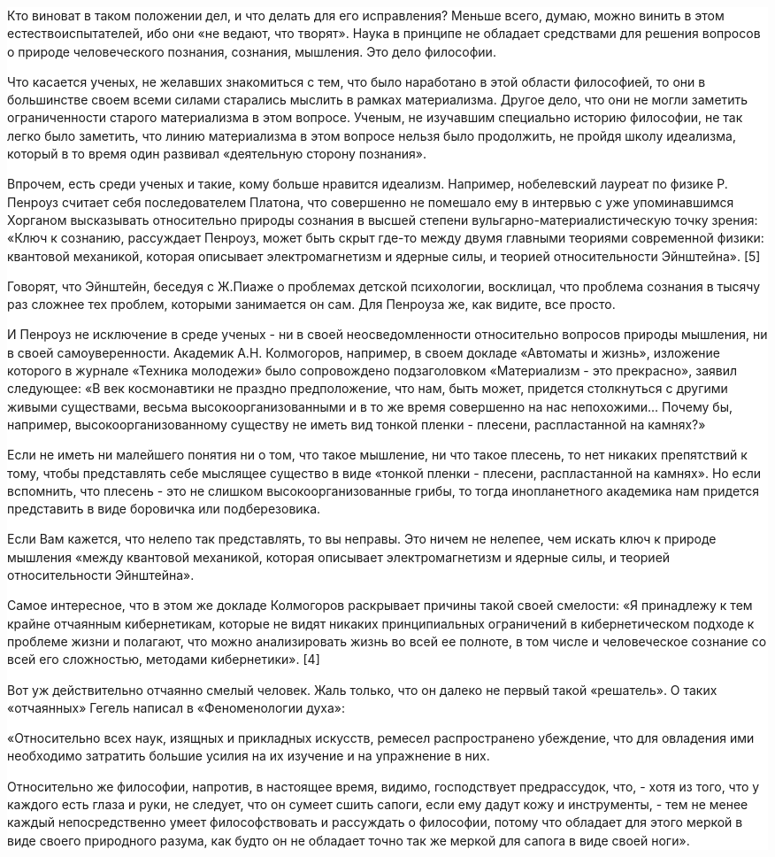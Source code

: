 Кто виноват в таком положении дел, и что делать для его исправления? Меньше всего, думаю, можно винить в этом естествоиспытателей, ибо они «не ведают, что творят». Наука в принципе не обладает средствами для решения вопросов о природе человеческого познания, сознания, мышления. Это дело философии.

Что касается ученых, не желавших знакомиться с тем, что было наработано в этой области философией, то они в большинстве своем всеми силами старались мыслить в рамках материализма. Другое дело, что они не могли заметить ограниченности старого материализма в этом вопросе. Ученым, не изучавшим специально историю философии, не так легко было заметить, что линию материализма в этом вопросе нельзя было продолжить, не пройдя школу идеализма, который в то время один развивал «деятельную сторону познания».

Впрочем, есть среди ученых и такие, кому больше нравится идеализм. Например, нобелевский лауреат по физике Р. Пенроуз считает себя последователем Платона, что совершенно не помешало ему в интервью с уже упоминавшимся Хорганом высказывать относительно природы сознания в высшей степени вульгарно-материалистическую точку зрения: «Ключ к сознанию, рассуждает Пенроуз, может быть скрыт где-то между двумя главными теориями современной физики: квантовой механикой, которая описывает электромагнетизм и ядерные силы, и теорией относительности Эйнштейна». [5]

Говорят, что Эйнштейн, беседуя с Ж.Пиаже о проблемах детской психологии, восклицал, что проблема сознания в тысячу раз сложнее тех проблем, которыми занимается он сам. Для Пенроуза же, как видите, все просто.

И Пенроуз не исключение в среде ученых - ни в своей неосведомленности относительно вопросов природы мышления, ни в своей самоуверенности. Академик А.Н. Колмогоров, например, в своем докладе «Автоматы и жизнь», изложение которого в журнале «Техника молодежи» было сопровождено подзаголовком «Материализм - это прекрасно», заявил следующее: «В век космонавтики не праздно предположение, что нам, быть может, придется столкнуться с другими живыми существами, весьма высокоорганизованными и в то же время совершенно на нас непохожими... Почему бы, например, высокоорганизованному существу не иметь вид тонкой пленки - плесени, распластанной на камнях?»

Если не иметь ни малейшего понятия ни о том, что такое мышление, ни что такое плесень, то нет никаких препятствий к тому, чтобы представлять себе мыслящее существо  в виде «тонкой пленки - плесени, распластанной на камнях». Но если вспомнить, что плесень - это не слишком высокоорганизованные грибы, то тогда инопланетного академика нам придется представить в виде боровичка или подберезовика.

Если Вам кажется, что нелепо так представлять, то вы неправы. Это ничем не нелепее, чем искать ключ к природе мышления «между квантовой механикой, которая описывает электромагнетизм и ядерные силы, и теорией относительности Эйнштейна».

Самое интересное, что в этом же докладе Колмогоров раскрывает причины такой своей смелости: «Я принадлежу к тем крайне отчаянным кибернетикам, которые не видят никаких принципиальных ограничений в кибернетическом подходе к проблеме жизни и полагают, что можно анализировать жизнь во всей ее полноте, в том числе и человеческое сознание со всей его сложностью, методами кибернетики». [4]

Вот уж действительно отчаянно смелый человек. Жаль только, что он далеко не первый такой «решатель». О таких «отчаянных» Гегель написал в «Феноменологии духа»:

«Относительно всех наук, изящных и прикладных искусств, ремесел распространено убеждение, что для овладения ими необходимо затратить большие усилия на их изучение и на упражнение в них.

Относительно же философии, напротив, в настоящее время, видимо, господствует предрассудок, что, - хотя из того, что у каждого есть глаза и руки, не следует, что он сумеет сшить сапоги, если ему дадут кожу и инструменты, - тем не менее каждый непосредственно умеет философствовать и рассуждать о философии, потому что обладает для этого меркой в виде своего природного разума, как будто он не обладает точно так же меркой для сапога в виде своей ноги».
